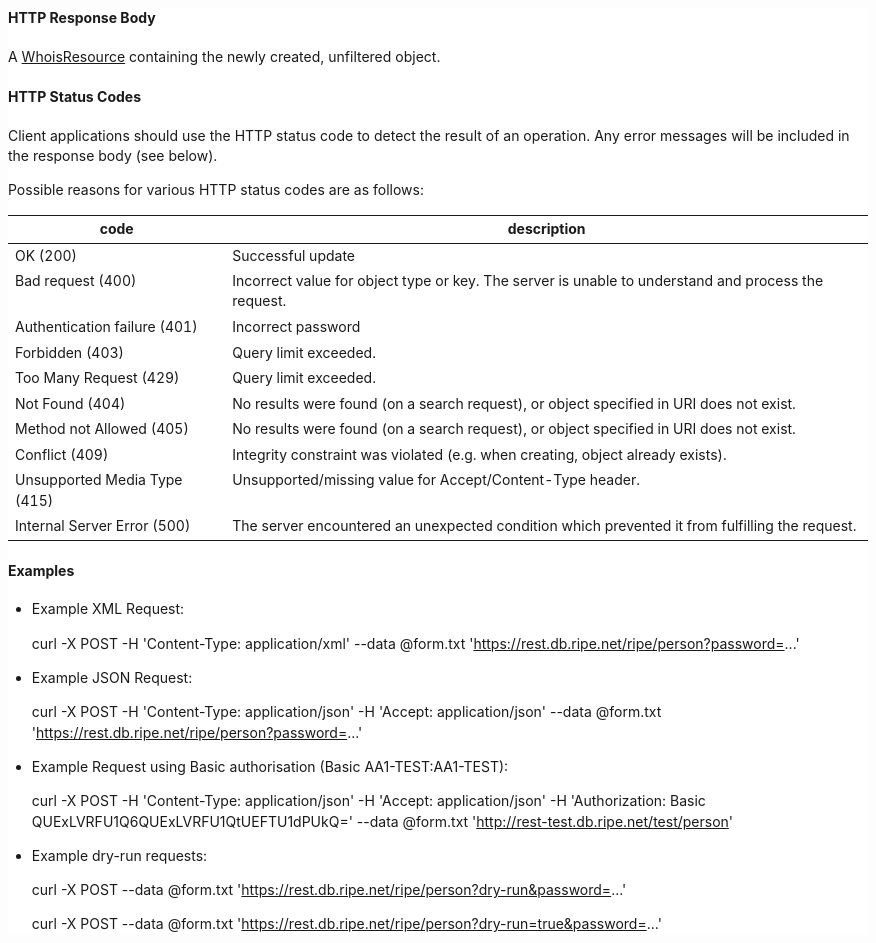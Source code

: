 #### HTTP Response Body

A [WhoisResource](../RIPE-Database-Structure/REST-API-Data-model/#rest-api-data-model) containing the newly created, unfiltered object.


#### HTTP Status Codes
Client applications should use the HTTP status code to detect the result of an operation. Any error messages will be included in the response body (see below).

Possible reasons for various HTTP status codes are as follows:

| code                         | description                                                                                         |
|------------------------------|-----------------------------------------------------------------------------------------------------|
| OK (200)                     | Successful update                                                                                   |
| Bad request (400)            | Incorrect value for object type or key. The server is unable to understand and process the request. |
| Authentication failure (401) | Incorrect password                                                                                  |
| Forbidden (403)              | Query limit exceeded.                                                                               |
| Too Many Request (429)       | Query limit exceeded.                                                                               |
| Not Found (404)              | No results were found (on a search request), or object specified in URI does not exist.             |
| Method not Allowed (405)     | No results were found (on a search request), or object specified in URI does not exist.             |
| Conflict (409)               | Integrity constraint was violated (e.g. when creating, object already exists).                      |
| Unsupported Media Type (415) | Unsupported/missing value for Accept/Content-Type header.                                           |
| Internal Server Error (500)  | The server encountered an unexpected condition which prevented it from fulfilling the request.      |



#### Examples

* Example XML Request:

    curl -X POST -H 'Content-Type: application/xml' --data @form.txt 'https://rest.db.ripe.net/ripe/person?password=...'

* Example JSON Request:

    curl -X POST -H 'Content-Type: application/json' -H 'Accept: application/json' --data @form.txt 'https://rest.db.ripe.net/ripe/person?password=...'

* Example Request using Basic authorisation (Basic AA1-TEST:AA1-TEST):

    curl -X POST -H 'Content-Type: application/json' -H 'Accept: application/json' -H 'Authorization: Basic QUExLVRFU1Q6QUExLVRFU1QtUEFTU1dPUkQ=' --data @form.txt 'http://rest-test.db.ripe.net/test/person'

* Example dry-run requests:

    curl -X POST --data @form.txt 'https://rest.db.ripe.net/ripe/person?dry-run&password=...'

    curl -X POST --data @form.txt 'https://rest.db.ripe.net/ripe/person?dry-run=true&password=...'
